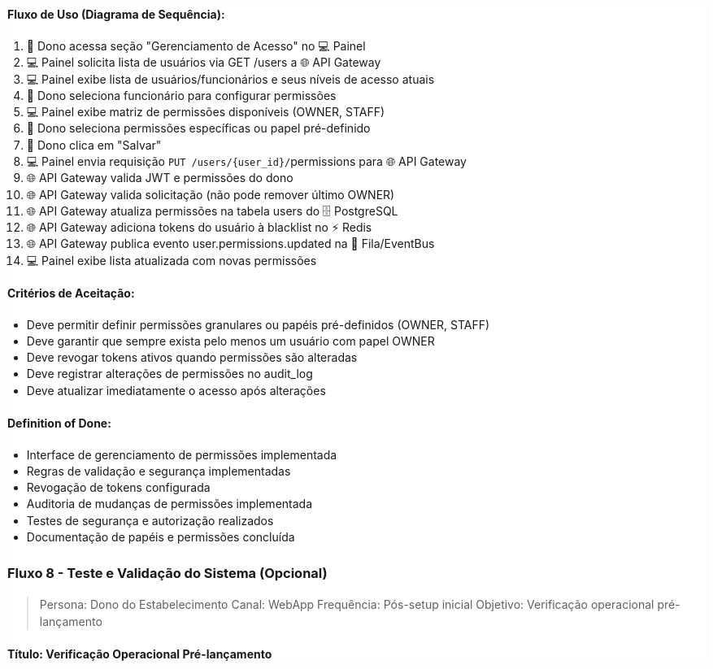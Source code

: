 #### Fluxo de Uso (Diagrama de Sequência):
1. 👤 Dono acessa seção "Gerenciamento de Acesso" no 💻 Painel
2. 💻 Painel solicita lista de usuários via GET /users a 🌐 API Gateway
3. 💻 Painel exibe lista de usuários/funcionários e seus níveis de acesso atuais
4. 👤 Dono seleciona funcionário para configurar permissões
5. 💻 Painel exibe matriz de permissões disponíveis (OWNER, STAFF)
6. 👤 Dono seleciona permissões específicas ou papel pré-definido
7. 👤 Dono clica em "Salvar"
8. 💻 Painel envia requisição ``PUT /users/{user_id}/``permissions para 🌐 API Gateway
9. 🌐 API Gateway valida JWT e permissões do dono
10. 🌐 API Gateway valida solicitação (não pode remover último OWNER)
11. 🌐 API Gateway atualiza permissões na tabela users do 🗄️ PostgreSQL
12. 🌐 API Gateway adiciona tokens do usuário à blacklist no ⚡ Redis
13. 🌐 API Gateway publica evento user.permissions.updated na 📨 Fila/EventBus
14. 💻 Painel exibe lista atualizada com novas permissões

#### Critérios de Aceitação:
- Deve permitir definir permissões granulares ou papéis pré-definidos (OWNER, STAFF)
- Deve garantir que sempre exista pelo menos um usuário com papel OWNER
- Deve revogar tokens ativos quando permissões são alteradas
- Deve registrar alterações de permissões no audit_log
- Deve atualizar imediatamente o acesso após alterações

#### Definition of Done:
- Interface de gerenciamento de permissões implementada
- Regras de validação e segurança implementadas
- Revogação de tokens configurada
- Auditoria de mudanças de permissões implementada
- Testes de segurança e autorização realizados
- Documentação de papéis e permissões concluída

### Fluxo 8 - Teste e Validação do Sistema (Opcional)

> Persona: Dono do Estabelecimento
> Canal: WebApp
> Frequência: Pós-setup inicial
> Objetivo: Verificação operacional pré-lançamento

#### Título: Verificação Operacional Pré-lançamento

